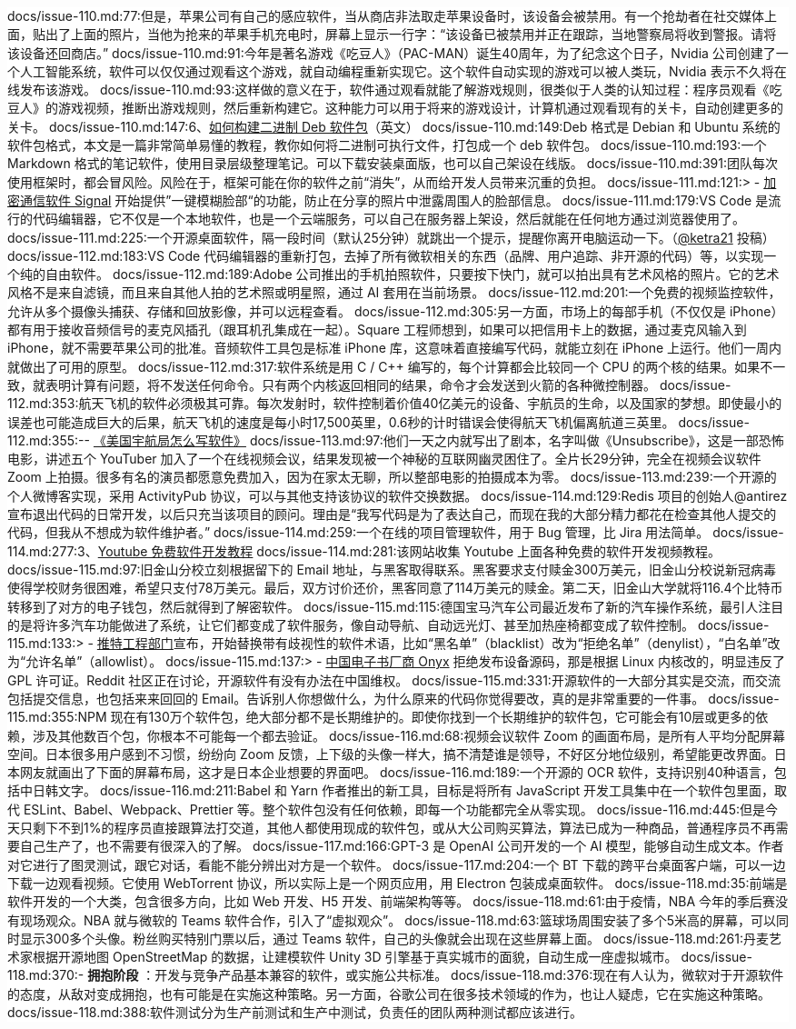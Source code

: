 docs/issue-110.md:77:但是，苹果公司有自己的感应软件，当从商店非法取走苹果设备时，该设备会被禁用。有一个抢劫者在社交媒体上面，贴出了上面的照片，当他为抢来的苹果手机充电时，屏幕上显示一行字：“该设备已被禁用并正在跟踪，当地警察局将收到警报。请将该设备还回商店。”
docs/issue-110.md:91:今年是著名游戏《吃豆人》（PAC-MAN）诞生40周年，为了纪念这个日子，Nvidia 公司创建了一个人工智能系统，软件可以仅仅通过观看这个游戏，就自动编程重新实现它。这个软件自动实现的游戏可以被人类玩，Nvidia 表示不久将在线发布该游戏。
docs/issue-110.md:93:这样做的意义在于，软件通过观看就能了解游戏规则，很类似于人类的认知过程：程序员观看《吃豆人》的游戏视频，推断出游戏规则，然后重新构建它。这种能力可以用于将来的游戏设计，计算机通过观看现有的关卡，自动创建更多的关卡。
docs/issue-110.md:147:6、[如何构建二进制 Deb 软件包](https://www.internalpointers.com/post/build-binary-deb-package-practical-guide)（英文）
docs/issue-110.md:149:Deb 格式是 Debian 和 Ubuntu 系统的软件包格式，本文是一篇非常简单易懂的教程，教你如何将二进制可执行文件，打包成一个 deb 软件包。
docs/issue-110.md:193:一个 Markdown 格式的笔记软件，使用目录层级整理笔记。可以下载安装桌面版，也可以自己架设在线版。
docs/issue-110.md:391:团队每次使用框架时，都会冒风险。风险在于，框架可能在你的软件之前“消失”，从而给开发人员带来沉重的负担。
docs/issue-111.md:121:> - [加密通信软件 Signal](https://signal.org/blog/blur-tools/) 开始提供”一键模糊脸部“的功能，防止在分享的照片中泄露周围人的脸部信息。
docs/issue-111.md:179:VS Code 是流行的代码编辑器，它不仅是一个本地软件，也是一个云端服务，可以自己在服务器上架设，然后就能在任何地方通过浏览器使用了。
docs/issue-111.md:225:一个开源桌面软件，隔一段时间（默认25分钟）就跳出一个提示，提醒你离开电脑运动一下。（[@ketra21](https://github.com/ruanyf/weekly/issues/1276) 投稿）
docs/issue-112.md:183:VS Code 代码编辑器的重新打包，去掉了所有微软相关的东西（品牌、用户追踪、非开源的代码）等，以实现一个纯的自由软件。
docs/issue-112.md:189:Adobe 公司推出的手机拍照软件，只要按下快门，就可以拍出具有艺术风格的照片。它的艺术风格不是来自滤镜，而且来自其他人拍的艺术照或明星照，通过 AI 套用在当前场景。
docs/issue-112.md:201:一个免费的视频监控软件，允许从多个摄像头捕获、存储和回放影像，并可以远程查看。
docs/issue-112.md:305:另一方面，市场上的每部手机（不仅仅是 iPhone）都有用于接收音频信号的麦克风插孔（跟耳机孔集成在一起）。Square 工程师想到，如果可以把信用卡上的数据，通过麦克风输入到 iPhone，就不需要苹果公司的批准。音频软件工具包是标准 iPhone 库，这意味着直接编写代码，就能立刻在 iPhone 上运行。他们一周内就做出了可用的原型。
docs/issue-112.md:317:软件系统是用 C / C++ 编写的，每个计算都会比较同一个 CPU 的两个核的结果。如果不一致，就表明计算有问题，将不发送任何命令。只有两个内核返回相同的结果，命令才会发送到火箭的各种微控制器。
docs/issue-112.md:353:航天飞机的软件必须极其可靠。每次发射时，软件控制着价值40亿美元的设备、宇航员的生命，以及国家的梦想。即使最小的误差也可能造成巨大的后果，航天飞机的速度是每小时17,500英里，0.6秒的计时错误会使得航天飞机偏离航道三英里。
docs/issue-112.md:355:-- [《美国宇航局怎么写软件》](https://www.fastcompany.com/28121/they-write-right-stuff)
docs/issue-113.md:97:他们一天之内就写出了剧本，名字叫做《Unsubscribe》，这是一部恐怖电影，讲述五个 YouTuber 加入了一个在线视频会议，结果发现被一个神秘的互联网幽灵困住了。全片长29分钟，完全在视频会议软件 Zoom 上拍摄。很多有名的演员都愿意免费加入，因为在家太无聊，所以整部电影的拍摄成本为零。
docs/issue-113.md:239:一个开源的个人微博客实现，采用 ActivityPub 协议，可以与其他支持该协议的软件交换数据。
docs/issue-114.md:129:Redis 项目的创始人@antirez 宣布退出代码的日常开发，以后只充当该项目的顾问。理由是“我写代码是为了表达自己，而现在我的大部分精力都花在检查其他人提交的代码，但我从不想成为软件维护者。”
docs/issue-114.md:259:一个在线的项目管理软件，用于 Bug 管理，比 Jira 用法简单。
docs/issue-114.md:277:3、[Youtube 免费软件开发教程](https://www.tutorialist.io/)
docs/issue-114.md:281:该网站收集 Youtube 上面各种免费的软件开发视频教程。
docs/issue-115.md:97:旧金山分校立刻根据留下的 Email 地址，与黑客取得联系。黑客要求支付赎金300万美元，旧金山分校说新冠病毒使得学校财务很困难，希望只支付78万美元。最后，双方讨价还价，黑客同意了114万美元的赎金。第二天，旧金山大学就将116.4个比特币转移到了对方的电子钱包，然后就得到了解密软件。
docs/issue-115.md:115:德国宝马汽车公司最近发布了新的汽车操作系统，最引人注目的是将许多汽车功能做进了系统，让它们都变成了软件服务，像自动导航、自动远光灯、甚至加热座椅都变成了软件控制。
docs/issue-115.md:133:> - [推特工程部门](https://twitter.com/TwitterEng/status/1278733305190342656)宣布，开始替换带有歧视性的软件术语，比如“黑名单”（blacklist）改为“拒绝名单”（denylist），“白名单”改为“允许名单”（allowlist）。
docs/issue-115.md:137:> - [中国电子书厂商 Onyx](https://old.reddit.com/r/Onyx_Boox/comments/hk7d5v/onyx_is_violating_the_linux_kernels_license/) 拒绝发布设备源码，那是根据 Linux 内核改的，明显违反了 GPL 许可证。Reddit 社区正在讨论，开源软件有没有办法在中国维权。
docs/issue-115.md:331:开源软件的一大部分其实是交流，而交流包括提交信息，也包括来来回回的 Email。告诉别人你想做什么，为什么原来的代码你觉得要改，真的是非常重要的一件事。
docs/issue-115.md:355:NPM 现在有130万个软件包，绝大部分都不是长期维护的。即使你找到一个长期维护的软件包，它可能会有10层或更多的依赖，涉及其他数百个包，你根本不可能每一个都去验证。
docs/issue-116.md:68:视频会议软件 Zoom 的画面布局，是所有人平均分配屏幕空间。日本很多用户感到不习惯，纷纷向 Zoom 反馈，上下级的头像一样大，搞不清楚谁是领导，不好区分地位级别，希望能更改界面。日本网友就画出了下面的屏幕布局，这才是日本企业想要的界面吧。
docs/issue-116.md:189:一个开源的 OCR 软件，支持识别40种语言，包括中日韩文字。
docs/issue-116.md:211:Babel 和 Yarn 作者推出的新工具，目标是将所有 JavaScript 开发工具集中在一个软件包里面，取代 ESLint、Babel、Webpack、Prettier 等。整个软件包没有任何依赖，即每一个功能都完全从零实现。
docs/issue-116.md:445:但是今天只剩下不到1%的程序员直接跟算法打交道，其他人都使用现成的软件包，或从大公司购买算法，算法已成为一种商品，普通程序员不再需要自己生产了，也不需要有很深入的了解。
docs/issue-117.md:166:GPT-3 是 OpenAI 公司开发的一个 AI 模型，能够自动生成文本。作者对它进行了图灵测试，跟它对话，看能不能分辨出对方是一个软件。 
docs/issue-117.md:204:一个 BT 下载的跨平台桌面客户端，可以一边下载一边观看视频。它使用 WebTorrent 协议，所以实际上是一个网页应用，用 Electron 包装成桌面软件。
docs/issue-118.md:35:前端是软件开发的一个大类，包含很多方向，比如 Web 开发、H5 开发、前端架构等等。
docs/issue-118.md:61:由于疫情，NBA 今年的季后赛没有现场观众。NBA 就与微软的  Teams 软件合作，引入了“虚拟观众”。
docs/issue-118.md:63:篮球场周围安装了多个5米高的屏幕，可以同时显示300多个头像。粉丝购买特别门票以后，通过 Teams 软件，自己的头像就会出现在这些屏幕上面。
docs/issue-118.md:261:丹麦艺术家根据开源地图 OpenStreetMap 的数据，让建模软件 Unity 3D 引擎基于真实城市的面貌，自动生成一座虚拟城市。
docs/issue-118.md:370:- **拥抱阶段** ：开发与竞争产品基本兼容的软件，或实施公共标准。
docs/issue-118.md:376:现在有人认为，微软对于开源软件的态度，从敌对变成拥抱，也有可能是在实施这种策略。另一方面，谷歌公司在很多技术领域的作为，也让人疑虑，它在实施这种策略。
docs/issue-118.md:388:软件测试分为生产前测试和生产中测试，负责任的团队两种测试都应该进行。